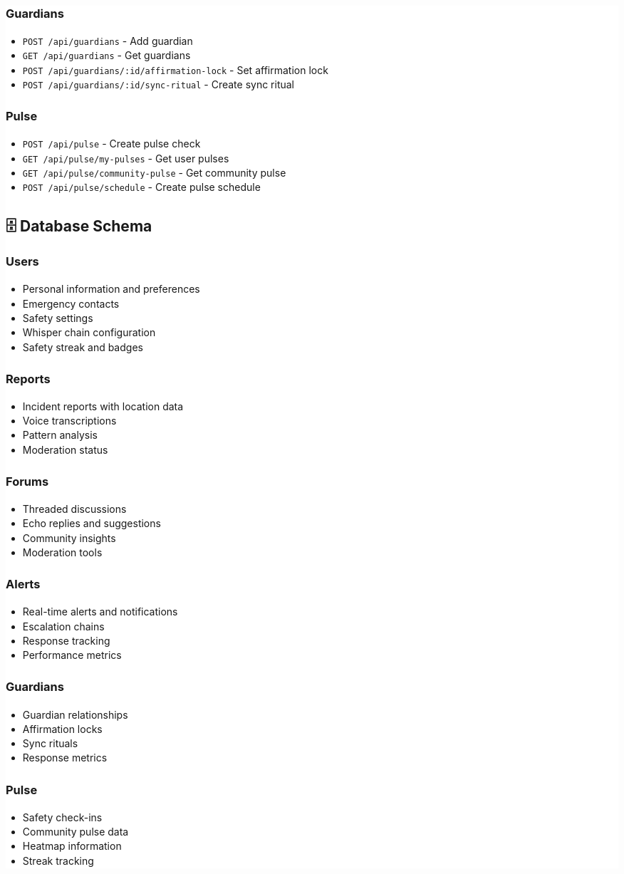 ### Guardians
- `POST /api/guardians` - Add guardian
- `GET /api/guardians` - Get guardians
- `POST /api/guardians/:id/affirmation-lock` - Set affirmation lock
- `POST /api/guardians/:id/sync-ritual` - Create sync ritual

### Pulse
- `POST /api/pulse` - Create pulse check
- `GET /api/pulse/my-pulses` - Get user pulses
- `GET /api/pulse/community-pulse` - Get community pulse
- `POST /api/pulse/schedule` - Create pulse schedule

## 🗄️ Database Schema

### Users
- Personal information and preferences
- Emergency contacts
- Safety settings
- Whisper chain configuration
- Safety streak and badges

### Reports
- Incident reports with location data
- Voice transcriptions
- Pattern analysis
- Moderation status

### Forums
- Threaded discussions
- Echo replies and suggestions
- Community insights
- Moderation tools

### Alerts
- Real-time alerts and notifications
- Escalation chains
- Response tracking
- Performance metrics

### Guardians
- Guardian relationships
- Affirmation locks
- Sync rituals
- Response metrics

### Pulse
- Safety check-ins
- Community pulse data
- Heatmap information
- Streak tracking
